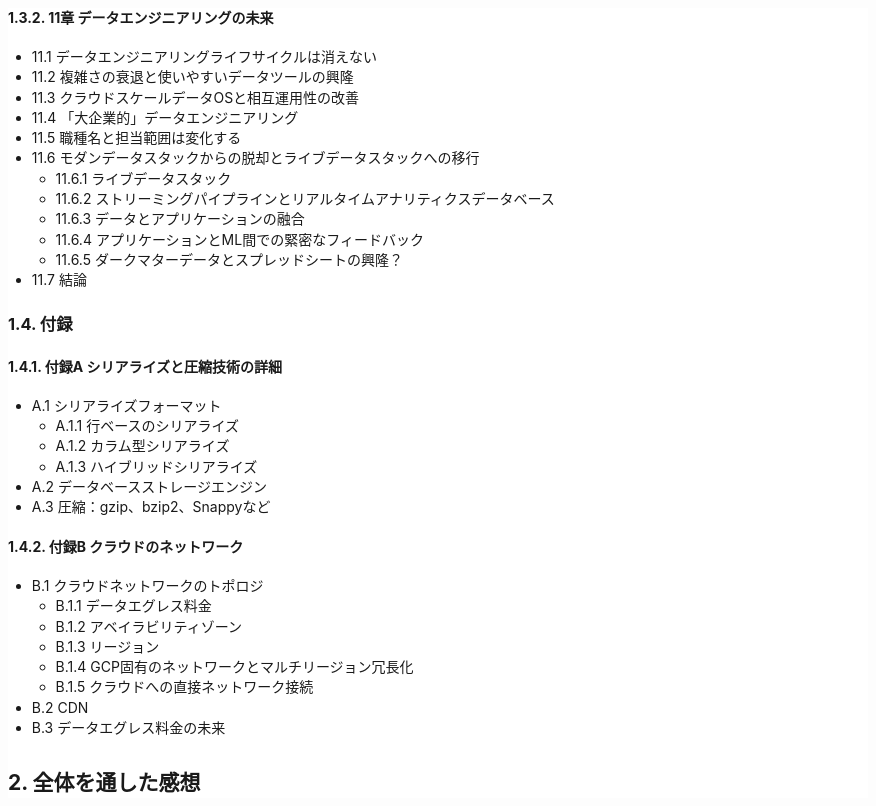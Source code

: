 #### 1.3.2. 11章 データエンジニアリングの未来

- 11.1 データエンジニアリングライフサイクルは消えない
- 11.2 複雑さの衰退と使いやすいデータツールの興隆
- 11.3 クラウドスケールデータOSと相互運用性の改善
- 11.4 「大企業的」データエンジニアリング
- 11.5 職種名と担当範囲は変化する
- 11.6  モダンデータスタックからの脱却とライブデータスタックへの移行
    - 11.6.1 ライブデータスタック
    - 11.6.2  ストリーミングパイプラインとリアルタイムアナリティクスデータベース
    - 11.6.3 データとアプリケーションの融合
    - 11.6.4 アプリケーションとML間での緊密なフィードバック
    - 11.6.5 ダークマターデータとスプレッドシートの興隆？
- 11.7 結論

### 1.4. 付録

#### 1.4.1. 付録A シリアライズと圧縮技術の詳細

- A.1 シリアライズフォーマット
    - A.1.1 行ベースのシリアライズ
    - A.1.2 カラム型シリアライズ
    - A.1.3 ハイブリッドシリアライズ
- A.2 データベースストレージエンジン
- A.3 圧縮：gzip、bzip2、Snappyなど

#### 1.4.2. 付録B クラウドのネットワーク

- B.1 クラウドネットワークのトポロジ
    - B.1.1 データエグレス料金
    - B.1.2 アベイラビリティゾーン
    - B.1.3 リージョン
    - B.1.4 GCP固有のネットワークとマルチリージョン冗長化
    - B.1.5 クラウドへの直接ネットワーク接続
- B.2 CDN
- B.3 データエグレス料金の未来

## 2. 全体を通した感想
